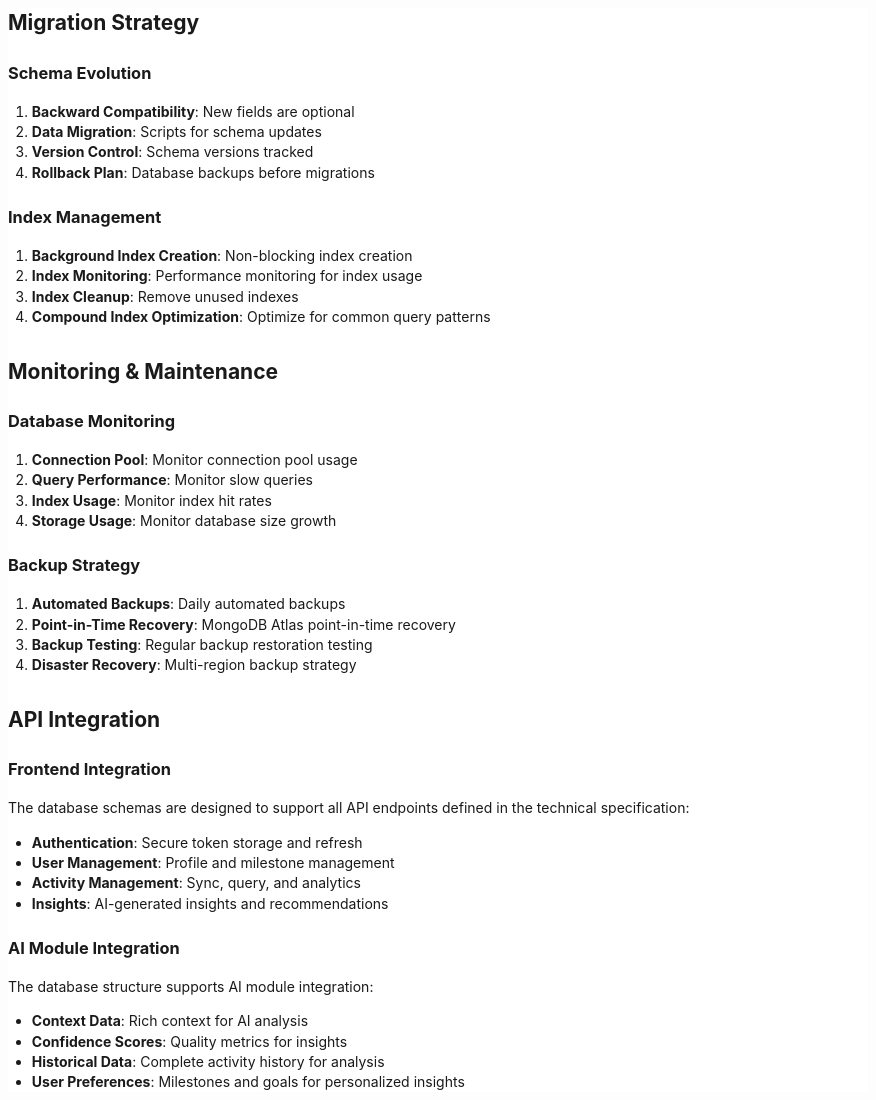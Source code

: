 ## Migration Strategy

### Schema Evolution

1. **Backward Compatibility**: New fields are optional
2. **Data Migration**: Scripts for schema updates
3. **Version Control**: Schema versions tracked
4. **Rollback Plan**: Database backups before migrations

### Index Management

1. **Background Index Creation**: Non-blocking index creation
2. **Index Monitoring**: Performance monitoring for index usage
3. **Index Cleanup**: Remove unused indexes
4. **Compound Index Optimization**: Optimize for common query patterns

## Monitoring & Maintenance

### Database Monitoring

1. **Connection Pool**: Monitor connection pool usage
2. **Query Performance**: Monitor slow queries
3. **Index Usage**: Monitor index hit rates
4. **Storage Usage**: Monitor database size growth

### Backup Strategy

1. **Automated Backups**: Daily automated backups
2. **Point-in-Time Recovery**: MongoDB Atlas point-in-time recovery
3. **Backup Testing**: Regular backup restoration testing
4. **Disaster Recovery**: Multi-region backup strategy

## API Integration

### Frontend Integration

The database schemas are designed to support all API endpoints defined in the technical specification:

- **Authentication**: Secure token storage and refresh
- **User Management**: Profile and milestone management
- **Activity Management**: Sync, query, and analytics
- **Insights**: AI-generated insights and recommendations

### AI Module Integration

The database structure supports AI module integration:

- **Context Data**: Rich context for AI analysis
- **Confidence Scores**: Quality metrics for insights
- **Historical Data**: Complete activity history for analysis
- **User Preferences**: Milestones and goals for personalized insights

